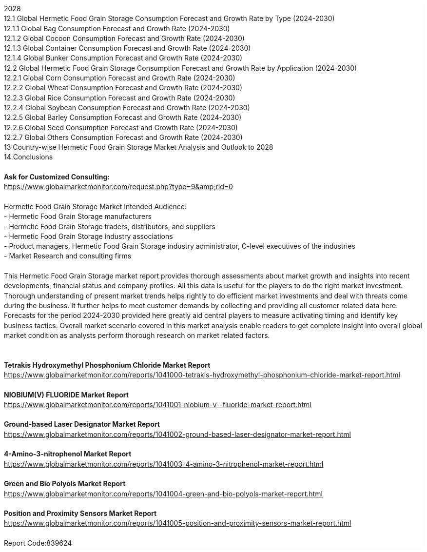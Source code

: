 2028<br />12.1 Global Hermetic Food Grain Storage Consumption Forecast and Growth Rate by Type (2024-2030)<br />12.1.1 Global Bag Consumption Forecast and Growth Rate (2024-2030)<br />12.1.2 Global Cocoon Consumption Forecast and Growth Rate (2024-2030)<br />12.1.3 Global Container Consumption Forecast and Growth Rate (2024-2030)<br />12.1.4 Global Bunker Consumption Forecast and Growth Rate (2024-2030)<br />12.2 Global Hermetic Food Grain Storage Consumption Forecast and Growth Rate by Application (2024-2030)<br />12.2.1 Global Corn Consumption Forecast and Growth Rate (2024-2030)<br />12.2.2 Global Wheat Consumption Forecast and Growth Rate (2024-2030)<br />12.2.3 Global Rice Consumption Forecast and Growth Rate (2024-2030)<br />12.2.4 Global Soybean Consumption Forecast and Growth Rate (2024-2030)<br />12.2.5 Global Barley Consumption Forecast and Growth Rate (2024-2030)<br />12.2.6 Global Seed Consumption Forecast and Growth Rate (2024-2030)<br />12.2.7 Global Others Consumption Forecast and Growth Rate (2024-2030)<br />13 Country-wise Hermetic Food Grain Storage Market Analysis and Outlook to 2028<br />14 Conclusions<br /><br /><strong>Ask for Customized Consulting:</strong><br /><a href="https://www.globalmarketmonitor.com/request.php?type=9&amp;rid=0">https://www.globalmarketmonitor.com/request.php?type=9&amp;rid=0</a><br /><br />Hermetic Food Grain Storage Market Intended Audience:<br />- Hermetic Food Grain Storage manufacturers<br />- Hermetic Food Grain Storage traders, distributors, and suppliers<br />- Hermetic Food Grain Storage industry associations<br />- Product managers, Hermetic Food Grain Storage industry administrator, C-level executives of the industries<br />- Market Research and consulting firms<br /><br />This Hermetic Food Grain Storage market report provides thorough assessments about market growth and insights into recent developments, financial status and company profiles. All this data is useful for the players to do the right market investment. Thorough understanding of present market trends helps rightly to do efficient market investments and deal with threats come during the business. It further helps to meet customer demands by collecting and providing all customer related data here. Forecasts for the period 2024-2030 provided here greatly aid central players to measure activating timing and identify key business tactics. Overall market scenario covered in this market analysis enable readers to get complete insight into overall global market condition as analysts perform thorough research on market related factors. <br /><br /><strong><br /></strong><strong>Tetrakis Hydroxymethyl Phosphonium Chloride Market Report</strong><br /><a href="https://www.globalmarketmonitor.com/reports/1041000-tetrakis-hydroxymethyl-phosphonium-chloride-market-report.html">https://www.globalmarketmonitor.com/reports/1041000-tetrakis-hydroxymethyl-phosphonium-chloride-market-report.html</a><br /><br /><strong>NIOBIUM(V) FLUORIDE Market Report</strong><br /><a href="https://www.globalmarketmonitor.com/reports/1041001-niobium-v--fluoride-market-report.html">https://www.globalmarketmonitor.com/reports/1041001-niobium-v--fluoride-market-report.html</a><br /><br /><strong>Ground-based Laser Designator Market Report</strong><br /><a href="https://www.globalmarketmonitor.com/reports/1041002-ground-based-laser-designator-market-report.html">https://www.globalmarketmonitor.com/reports/1041002-ground-based-laser-designator-market-report.html</a><br /><br /><strong>4-Amino-3-nitrophenol Market Report</strong><br /><a href="https://www.globalmarketmonitor.com/reports/1041003-4-amino-3-nitrophenol-market-report.html">https://www.globalmarketmonitor.com/reports/1041003-4-amino-3-nitrophenol-market-report.html</a><br /><br /><strong>Green and Bio Polyols Market Report</strong><br /><a href="https://www.globalmarketmonitor.com/reports/1041004-green-and-bio-polyols-market-report.html">https://www.globalmarketmonitor.com/reports/1041004-green-and-bio-polyols-market-report.html</a><br /><br /><strong>Position and Proximity Sensors Market Report</strong><br /><a href="https://www.globalmarketmonitor.com/reports/1041005-position-and-proximity-sensors-market-report.html">https://www.globalmarketmonitor.com/reports/1041005-position-and-proximity-sensors-market-report.html</a><br /><br />Report Code:839624</p>
